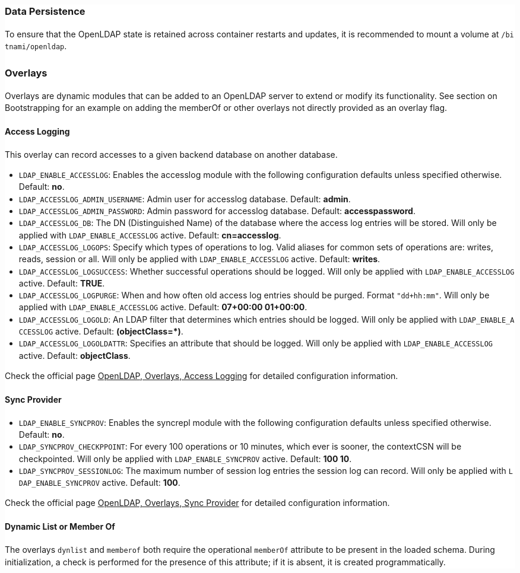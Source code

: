 ### Data Persistence

To ensure that the OpenLDAP state is retained across container restarts and updates, it is recommended to mount a volume at `/bitnami/openldap`.

### Overlays

Overlays are dynamic modules that can be added to an OpenLDAP server to extend or modify its functionality. See section on Bootstrapping for an example on adding the memberOf or other overlays not directly provided as an overlay flag.

#### Access Logging

This overlay can record accesses to a given backend database on another database.

- `LDAP_ENABLE_ACCESSLOG`: Enables the accesslog module with the following configuration defaults unless specified otherwise. Default: **no**.
- `LDAP_ACCESSLOG_ADMIN_USERNAME`: Admin user for accesslog database. Default: **admin**.
- `LDAP_ACCESSLOG_ADMIN_PASSWORD`: Admin password for accesslog database. Default: **accesspassword**.
- `LDAP_ACCESSLOG_DB`: The DN (Distinguished Name) of the database where the access log entries will be stored. Will only be applied with `LDAP_ENABLE_ACCESSLOG` active. Default: **cn=accesslog**.
- `LDAP_ACCESSLOG_LOGOPS`: Specify which types of operations to log. Valid aliases for common sets of operations are: writes, reads, session or all. Will only be applied with `LDAP_ENABLE_ACCESSLOG` active. Default: **writes**.
- `LDAP_ACCESSLOG_LOGSUCCESS`: Whether successful operations should be logged. Will only be applied with `LDAP_ENABLE_ACCESSLOG` active. Default: **TRUE**.
- `LDAP_ACCESSLOG_LOGPURGE`: When and how often old access log entries should be purged. Format `"dd+hh:mm"`. Will only be applied with `LDAP_ENABLE_ACCESSLOG` active. Default: **07+00:00 01+00:00**.
- `LDAP_ACCESSLOG_LOGOLD`: An LDAP filter that determines which entries should be logged. Will only be applied with `LDAP_ENABLE_ACCESSLOG` active. Default: **(objectClass=*)**.
- `LDAP_ACCESSLOG_LOGOLDATTR`: Specifies an attribute that should be logged. Will only be applied with `LDAP_ENABLE_ACCESSLOG` active. Default: **objectClass**.

Check the official page [OpenLDAP, Overlays, Access Logging](https://www.openldap.org/doc/admin26/overlays.html#Access%20Logging) for detailed configuration information.

#### Sync Provider

- `LDAP_ENABLE_SYNCPROV`: Enables the syncrepl module with the following configuration defaults unless specified otherwise. Default: **no**.
- `LDAP_SYNCPROV_CHECKPPOINT`: For every 100 operations or 10 minutes, which ever is sooner, the contextCSN will be checkpointed. Will only be applied with `LDAP_ENABLE_SYNCPROV` active. Default: **100 10**.
- `LDAP_SYNCPROV_SESSIONLOG`: The maximum number of session log entries the session log can record. Will only be applied with `LDAP_ENABLE_SYNCPROV` active. Default: **100**.

Check the official page [OpenLDAP, Overlays, Sync Provider](https://www.openldap.org/doc/admin26/overlays.html#Sync%20Provider) for detailed configuration information.

#### Dynamic List or Member Of

The overlays `dynlist` and `memberof` both require the operational `memberOf` attribute to be present in the loaded schema. During initialization, a check is performed for the presence of this attribute; if it is absent, it is created programmatically.
